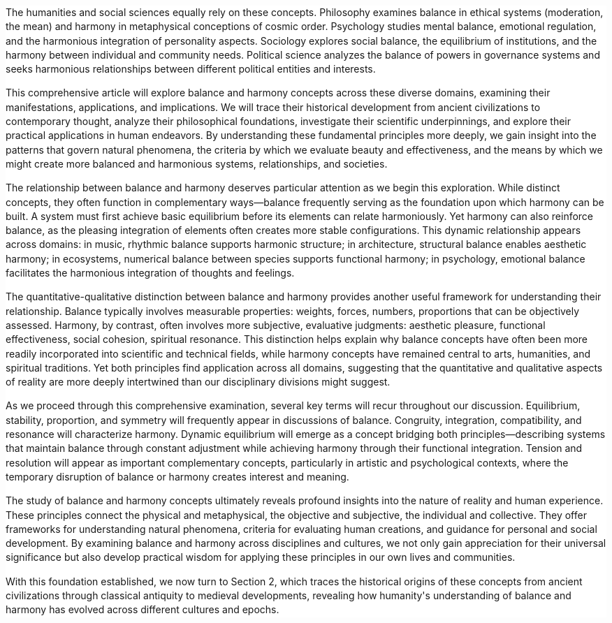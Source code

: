 The humanities and social sciences equally rely on these concepts. Philosophy examines balance in ethical systems (moderation, the mean) and harmony in metaphysical conceptions of cosmic order. Psychology studies mental balance, emotional regulation, and the harmonious integration of personality aspects. Sociology explores social balance, the equilibrium of institutions, and the harmony between individual and community needs. Political science analyzes the balance of powers in governance systems and seeks harmonious relationships between different political entities and interests.

This comprehensive article will explore balance and harmony concepts across these diverse domains, examining their manifestations, applications, and implications. We will trace their historical development from ancient civilizations to contemporary thought, analyze their philosophical foundations, investigate their scientific underpinnings, and explore their practical applications in human endeavors. By understanding these fundamental principles more deeply, we gain insight into the patterns that govern natural phenomena, the criteria by which we evaluate beauty and effectiveness, and the means by which we might create more balanced and harmonious systems, relationships, and societies.

The relationship between balance and harmony deserves particular attention as we begin this exploration. While distinct concepts, they often function in complementary ways—balance frequently serving as the foundation upon which harmony can be built. A system must first achieve basic equilibrium before its elements can relate harmoniously. Yet harmony can also reinforce balance, as the pleasing integration of elements often creates more stable configurations. This dynamic relationship appears across domains: in music, rhythmic balance supports harmonic structure; in architecture, structural balance enables aesthetic harmony; in ecosystems, numerical balance between species supports functional harmony; in psychology, emotional balance facilitates the harmonious integration of thoughts and feelings.

The quantitative-qualitative distinction between balance and harmony provides another useful framework for understanding their relationship. Balance typically involves measurable properties: weights, forces, numbers, proportions that can be objectively assessed. Harmony, by contrast, often involves more subjective, evaluative judgments: aesthetic pleasure, functional effectiveness, social cohesion, spiritual resonance. This distinction helps explain why balance concepts have often been more readily incorporated into scientific and technical fields, while harmony concepts have remained central to arts, humanities, and spiritual traditions. Yet both principles find application across all domains, suggesting that the quantitative and qualitative aspects of reality are more deeply intertwined than our disciplinary divisions might suggest.

As we proceed through this comprehensive examination, several key terms will recur throughout our discussion. Equilibrium, stability, proportion, and symmetry will frequently appear in discussions of balance. Congruity, integration, compatibility, and resonance will characterize harmony. Dynamic equilibrium will emerge as a concept bridging both principles—describing systems that maintain balance through constant adjustment while achieving harmony through their functional integration. Tension and resolution will appear as important complementary concepts, particularly in artistic and psychological contexts, where the temporary disruption of balance or harmony creates interest and meaning.

The study of balance and harmony concepts ultimately reveals profound insights into the nature of reality and human experience. These principles connect the physical and metaphysical, the objective and subjective, the individual and collective. They offer frameworks for understanding natural phenomena, criteria for evaluating human creations, and guidance for personal and social development. By examining balance and harmony across disciplines and cultures, we not only gain appreciation for their universal significance but also develop practical wisdom for applying these principles in our own lives and communities.

With this foundation established, we now turn to Section 2, which traces the historical origins of these concepts from ancient civilizations through classical antiquity to medieval developments, revealing how humanity's understanding of balance and harmony has evolved across different cultures and epochs.
